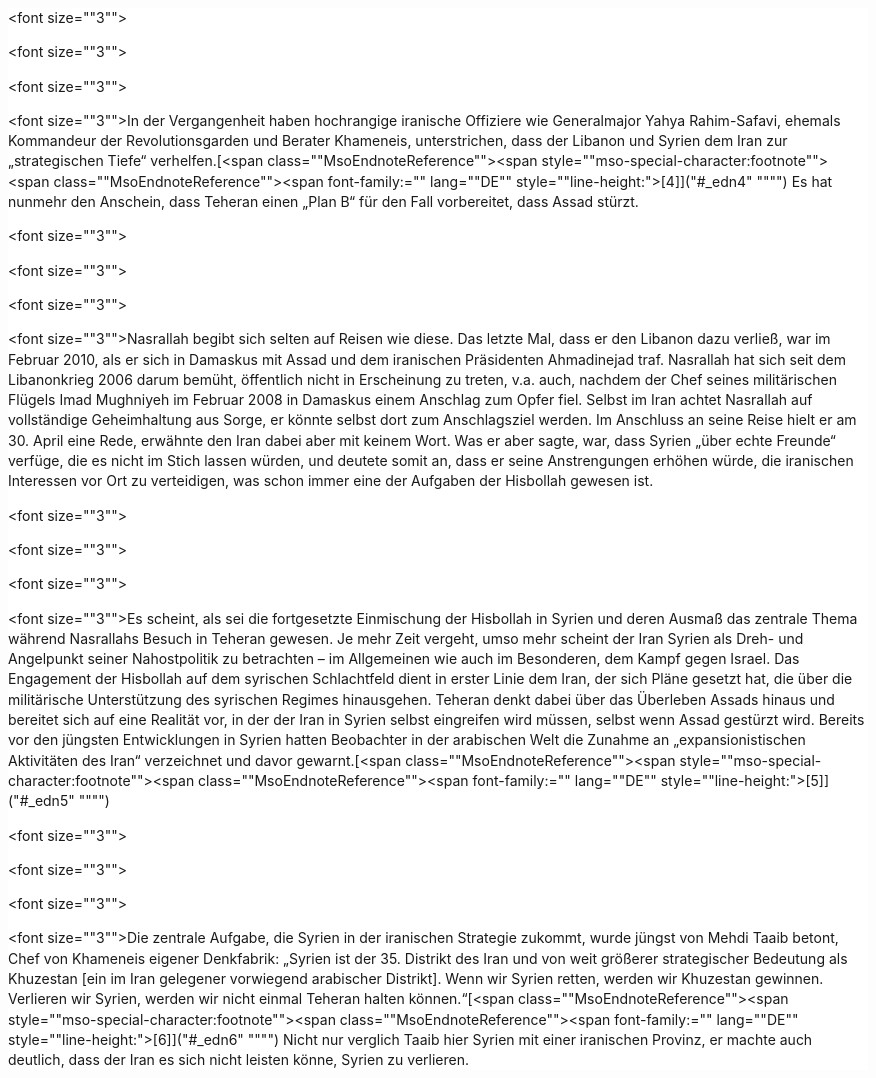 <font size=""3""> </font>

<font size=""3""> </font>

<font size=""3""> </font>

<font size=""3"">In der Vergangenheit haben hochrangige iranische Offiziere wie Generalmajor Yahya Rahim-Safavi, ehemals Kommandeur der Revolutionsgarden und Berater Khameneis, unterstrichen, dass der Libanon und Syrien dem Iran zur „strategischen Tiefe“ verhelfen.[<span class=""MsoEndnoteReference""><span style=""mso-special-character:footnote""><span class=""MsoEndnoteReference""><span font-family:="" lang=""DE"" style=""line-height:">\[4\]</span></span></span></span>]("#_edn4" """") Es hat nunmehr den Anschein, dass Teheran einen „Plan B“ für den Fall vorbereitet, dass Assad stürzt.</font>

<font size=""3""> </font>

<font size=""3""> </font>

<font size=""3""> </font>

<font size=""3"">Nasrallah begibt sich selten auf Reisen wie diese. Das letzte Mal, dass er den Libanon dazu verließ, war im Februar 2010, als er sich in Damaskus mit Assad und dem iranischen Präsidenten Ahmadinejad traf. Nasrallah hat sich seit dem Libanonkrieg 2006 darum bemüht, öffentlich nicht in Erscheinung zu treten, v.a. auch, nachdem der Chef seines militärischen Flügels Imad Mughniyeh im Februar 2008 in Damaskus einem Anschlag zum Opfer fiel. Selbst im Iran achtet Nasrallah auf vollständige Geheimhaltung aus Sorge, er könnte selbst dort zum Anschlagsziel werden. Im Anschluss an seine Reise hielt er am 30. April eine Rede, erwähnte den Iran dabei aber mit keinem Wort. Was er aber sagte, war, dass Syrien „über echte Freunde“ verfüge, die es nicht im Stich lassen würden, und deutete somit an, dass er seine Anstrengungen erhöhen würde, die iranischen Interessen vor Ort zu verteidigen, was schon immer eine der Aufgaben der Hisbollah gewesen ist.</font>

<font size=""3""> </font>

<font size=""3""> </font>

<font size=""3""> </font>

<font size=""3"">Es scheint, als sei die fortgesetzte Einmischung der Hisbollah in Syrien und deren Ausmaß das zentrale Thema während Nasrallahs Besuch in Teheran gewesen. Je mehr Zeit vergeht, umso mehr scheint der Iran Syrien als Dreh- und Angelpunkt seiner Nahostpolitik zu betrachten – im Allgemeinen wie auch im Besonderen, dem Kampf gegen Israel. Das Engagement der Hisbollah auf dem syrischen Schlachtfeld dient in erster Linie dem Iran, der sich Pläne gesetzt hat, die über die militärische Unterstützung des syrischen Regimes hinausgehen. Teheran denkt dabei über das Überleben Assads hinaus und bereitet sich auf eine Realität vor, in der der Iran in Syrien selbst eingreifen wird müssen, selbst wenn Assad gestürzt wird. Bereits vor den jüngsten Entwicklungen in Syrien hatten Beobachter in der arabischen Welt die Zunahme an „expansionistischen Aktivitäten des Iran“ verzeichnet und davor gewarnt.[<span class=""MsoEndnoteReference""><span style=""mso-special-character:footnote""><span class=""MsoEndnoteReference""><span font-family:="" lang=""DE"" style=""line-height:">\[5\]</span></span></span></span>]("#_edn5" """")</font>

<font size=""3""> </font>

<font size=""3""> </font>

<font size=""3""> </font>

<font size=""3"">Die zentrale Aufgabe, die Syrien in der iranischen Strategie zukommt, wurde jüngst von Mehdi Taaib betont, Chef von Khameneis eigener Denkfabrik: „Syrien ist der 35. Distrikt des Iran und von weit größerer strategischer Bedeutung als Khuzestan \[ein im Iran gelegener vorwiegend arabischer Distrikt\]. Wenn wir Syrien retten, werden wir Khuzestan gewinnen. Verlieren wir Syrien, werden wir nicht einmal Teheran halten können.“[<span class=""MsoEndnoteReference""><span style=""mso-special-character:footnote""><span class=""MsoEndnoteReference""><span font-family:="" lang=""DE"" style=""line-height:">\[6\]</span></span></span></span>]("#_edn6" """") Nicht nur verglich Taaib hier Syrien mit einer iranischen Provinz, er machte auch deutlich, dass der Iran es sich nicht leisten könne, Syrien zu verlieren.</font>
